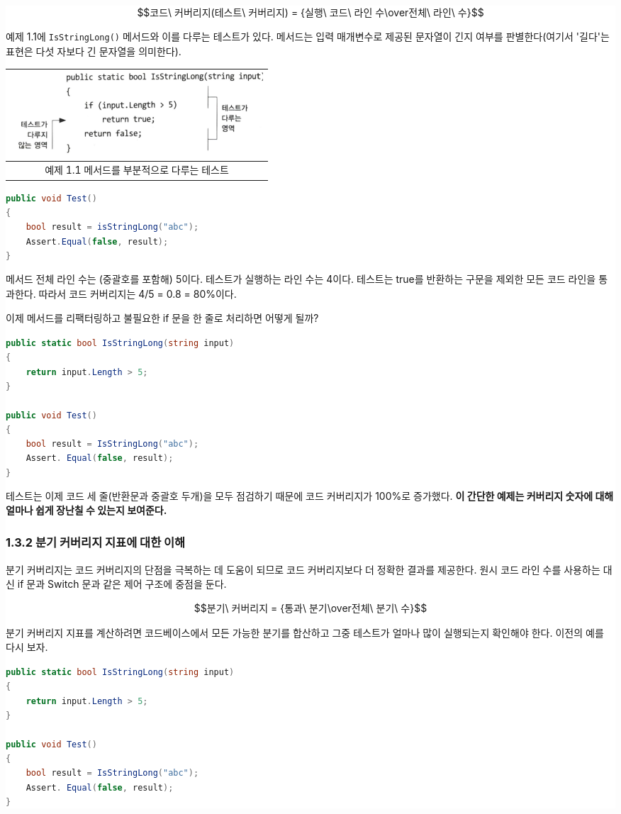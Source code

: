 $$코드\ 커버리지(테스트\ 커버리지) = {실행\ 코드\ 라인 수\over전체\ 라인\ 수}$$

예제 1.1에 ```IsStringLong()``` 메서드와 이를 다루는 테스트가 있다. 메서드는 입력 매개변수로 제공된 문자열이 긴지 여부를 판별한다(여기서 '길다'는 표현은 다섯 자보다 긴 문자열을 의미한다). 

|![](/assets/images/2022/2022-03-10-175707.png)|
|:--:|
|예제 1.1 메서드를 부분적으로 다루는 테스트|

```csharp
public void Test()
{
    bool result = isStringLong("abc");
    Assert.Equal(false, result);
}
```

메서드 전체 라인 수는 (중괄호를 포함해) 5이다. 테스트가 실행하는 라인 수는 4이다. 테스트는 true를 반환하는 구문을 제외한 모든 코드 라인을 통과한다. 따라서 코드 커버리지는 4/5 = 0.8 = 80%이다.

이제 메서드를 리팩터링하고 불필요한 if 문을 한 줄로 처리하면 어떻게 될까?

```csharp
public static bool IsStringLong(string input)
{
    return input.Length > 5;
}

public void Test()
{
    bool result = IsStringLong("abc");
    Assert. Equal(false, result);
}
```

테스트는 이제 코드 세 줄(반환문과 중괄호 두개)을 모두 점검하기 때문에 코드 커버리지가 100%로 증가했다. **이 간단한 예제는 커버리지 숫자에 대해 얼마나 쉽게 장난칠 수 있는지 보여준다.**

### 1.3.2 분기 커버리지 지표에 대한 이해

분기 커버리지는 코드 커버리지의 단점을 극복하는 데 도움이 되므로 코드 커버리지보다 더 정확한 결과를 제공한다. 원시 코드 라인 수를 사용하는 대신 if 문과 Switch 문과 같은 제어 구조에 중점을 둔다. 

$$분기\ 커버리지 = {통과\ 분기\over전체\ 분기\ 수}$$

분기 커버리지 지표를 계산하려면 코드베이스에서 모든 가능한 분기를 합산하고 그중
테스트가 얼마나 많이 실행되는지 확인해야 한다. 이전의 예를 다시 보자.

```csharp
public static bool IsStringLong(string input)
{
    return input.Length > 5;
}

public void Test()
{
    bool result = IsStringLong("abc");
    Assert. Equal(false, result);
}
```
